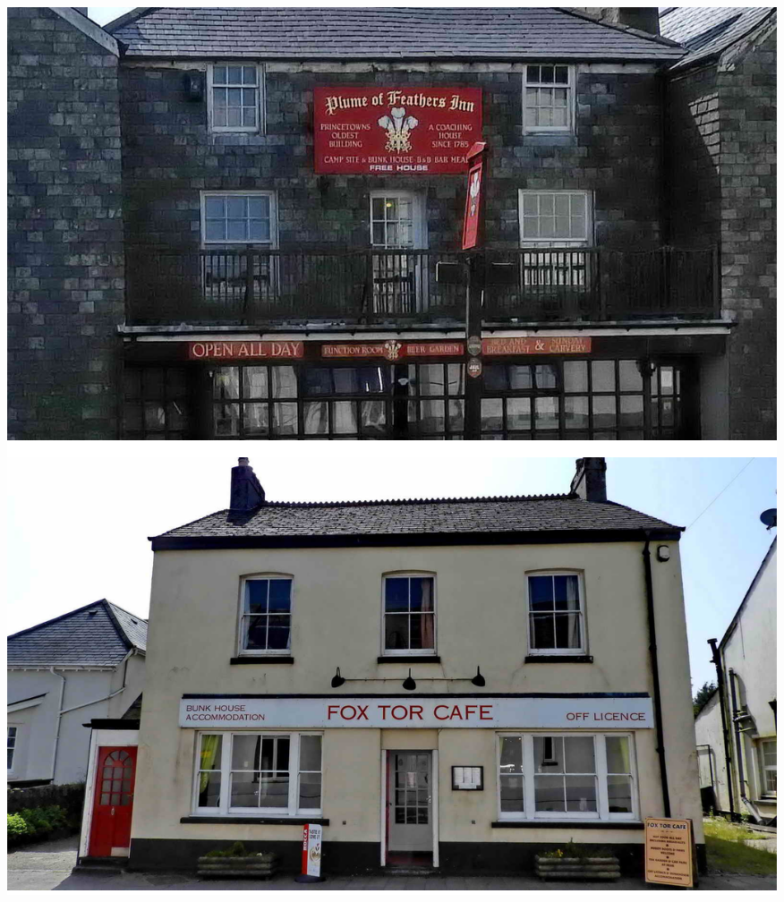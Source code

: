 ![Princetown's oldest building and a coaching house since 1785](2.jpg)

![Fox Tor Cafe - bigger than it looks!](3.jpg)
